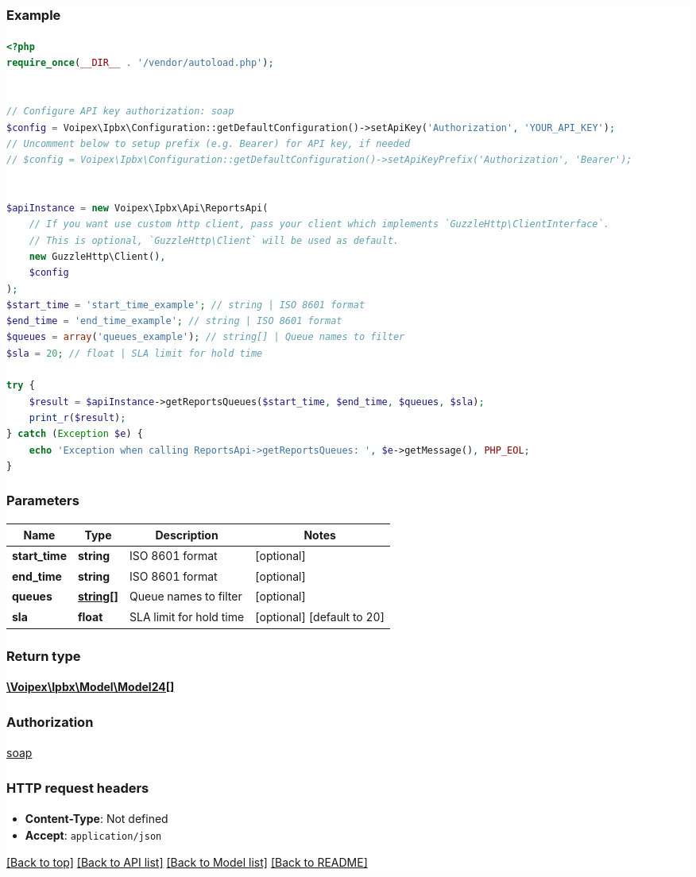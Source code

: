 ### Example

```php
<?php
require_once(__DIR__ . '/vendor/autoload.php');


// Configure API key authorization: soap
$config = Voipex\Ipbx\Configuration::getDefaultConfiguration()->setApiKey('Authorization', 'YOUR_API_KEY');
// Uncomment below to setup prefix (e.g. Bearer) for API key, if needed
// $config = Voipex\Ipbx\Configuration::getDefaultConfiguration()->setApiKeyPrefix('Authorization', 'Bearer');


$apiInstance = new Voipex\Ipbx\Api\ReportsApi(
    // If you want use custom http client, pass your client which implements `GuzzleHttp\ClientInterface`.
    // This is optional, `GuzzleHttp\Client` will be used as default.
    new GuzzleHttp\Client(),
    $config
);
$start_time = 'start_time_example'; // string | ISO 8601 format
$end_time = 'end_time_example'; // string | ISO 8601 format
$queues = array('queues_example'); // string[] | Queue names to filter
$sla = 20; // float | SLA limit for hold time

try {
    $result = $apiInstance->getReportsQueues($start_time, $end_time, $queues, $sla);
    print_r($result);
} catch (Exception $e) {
    echo 'Exception when calling ReportsApi->getReportsQueues: ', $e->getMessage(), PHP_EOL;
}
```

### Parameters

| Name | Type | Description  | Notes |
| ------------- | ------------- | ------------- | ------------- |
| **start_time** | **string**| ISO 8601 format | [optional] |
| **end_time** | **string**| ISO 8601 format | [optional] |
| **queues** | [**string[]**](../Model/string.md)| Queue names to filter | [optional] |
| **sla** | **float**| SLA limit for hold time | [optional] [default to 20] |

### Return type

[**\Voipex\Ipbx\Model\Model24[]**](../Model/Model24.md)

### Authorization

[soap](../../README.md#soap)

### HTTP request headers

- **Content-Type**: Not defined
- **Accept**: `application/json`

[[Back to top]](#) [[Back to API list]](../../README.md#endpoints)
[[Back to Model list]](../../README.md#models)
[[Back to README]](../../README.md)
